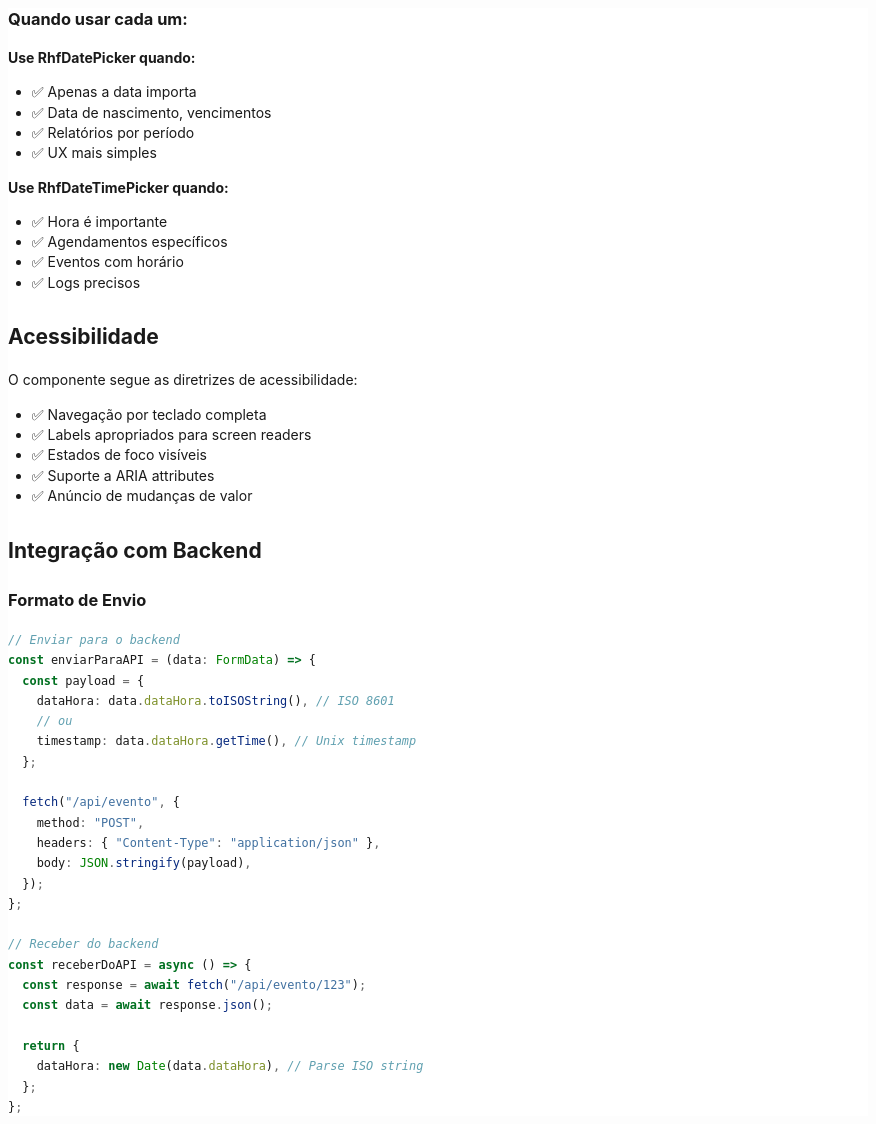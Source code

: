 ### Quando usar cada um:

**Use RhfDatePicker quando:**

- ✅ Apenas a data importa
- ✅ Data de nascimento, vencimentos
- ✅ Relatórios por período
- ✅ UX mais simples

**Use RhfDateTimePicker quando:**

- ✅ Hora é importante
- ✅ Agendamentos específicos
- ✅ Eventos com horário
- ✅ Logs precisos

## Acessibilidade

O componente segue as diretrizes de acessibilidade:

- ✅ Navegação por teclado completa
- ✅ Labels apropriados para screen readers
- ✅ Estados de foco visíveis
- ✅ Suporte a ARIA attributes
- ✅ Anúncio de mudanças de valor

## Integração com Backend

### Formato de Envio

```typescript
// Enviar para o backend
const enviarParaAPI = (data: FormData) => {
  const payload = {
    dataHora: data.dataHora.toISOString(), // ISO 8601
    // ou
    timestamp: data.dataHora.getTime(), // Unix timestamp
  };

  fetch("/api/evento", {
    method: "POST",
    headers: { "Content-Type": "application/json" },
    body: JSON.stringify(payload),
  });
};

// Receber do backend
const receberDoAPI = async () => {
  const response = await fetch("/api/evento/123");
  const data = await response.json();

  return {
    dataHora: new Date(data.dataHora), // Parse ISO string
  };
};
```
